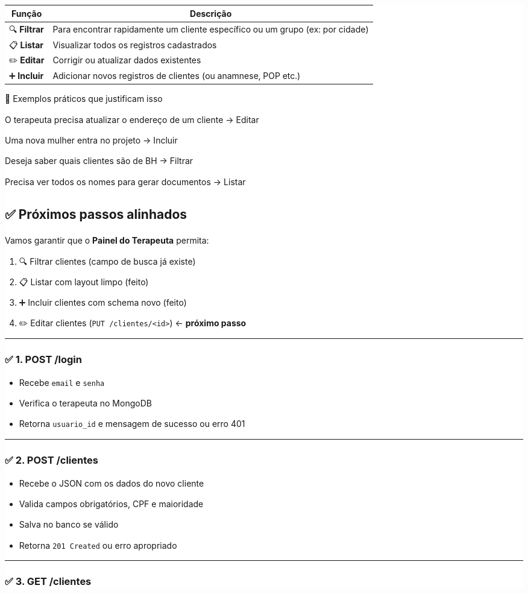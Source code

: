 | Função | Descrição |
| ----- | ----- |
| 🔍 **Filtrar** | Para encontrar rapidamente um cliente específico ou um grupo (ex: por cidade) |
| 📋 **Listar** | Visualizar todos os registros cadastrados |
| ✏️ **Editar** | Corrigir ou atualizar dados existentes |
| ➕ **Incluir** | Adicionar novos registros de clientes (ou anamnese, POP etc.) |

📌 Exemplos práticos que justificam isso

O terapeuta precisa atualizar o endereço de um cliente → Editar

Uma nova mulher entra no projeto → Incluir

Deseja saber quais clientes são de BH → Filtrar

Precisa ver todos os nomes para gerar documentos → Listar

## **✅ Próximos passos alinhados**

Vamos garantir que o **Painel do Terapeuta** permita:

1. 🔍 Filtrar clientes (campo de busca já existe)

2. 📋 Listar com layout limpo (feito)

3. ➕ Incluir clientes com schema novo (feito)

4. ✏️ Editar clientes (`PUT /clientes/<id>`) ← **próximo passo**


---

### **✅ 1\. POST /login**

* Recebe `email` e `senha`

* Verifica o terapeuta no MongoDB

* Retorna `usuario_id` e mensagem de sucesso ou erro 401

---

### **✅ 2\. POST /clientes**

* Recebe o JSON com os dados do novo cliente

* Valida campos obrigatórios, CPF e maioridade

* Salva no banco se válido

* Retorna `201 Created` ou erro apropriado

---

### **✅ 3\. GET /clientes**
